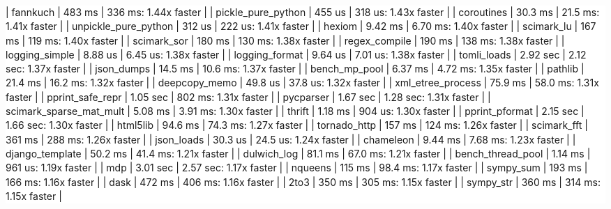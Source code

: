 | fannkuch                 | 483 ms                                                       | 336 ms: 1.44x faster                                                        |
| pickle_pure_python       | 455 us                                                       | 318 us: 1.43x faster                                                        |
| coroutines               | 30.3 ms                                                      | 21.5 ms: 1.41x faster                                                       |
| unpickle_pure_python     | 312 us                                                       | 222 us: 1.41x faster                                                        |
| hexiom                   | 9.42 ms                                                      | 6.70 ms: 1.40x faster                                                       |
| scimark_lu               | 167 ms                                                       | 119 ms: 1.40x faster                                                        |
| scimark_sor              | 180 ms                                                       | 130 ms: 1.38x faster                                                        |
| regex_compile            | 190 ms                                                       | 138 ms: 1.38x faster                                                        |
| logging_simple           | 8.88 us                                                      | 6.45 us: 1.38x faster                                                       |
| logging_format           | 9.64 us                                                      | 7.01 us: 1.38x faster                                                       |
| tomli_loads              | 2.92 sec                                                     | 2.12 sec: 1.37x faster                                                      |
| json_dumps               | 14.5 ms                                                      | 10.6 ms: 1.37x faster                                                       |
| bench_mp_pool            | 6.37 ms                                                      | 4.72 ms: 1.35x faster                                                       |
| pathlib                  | 21.4 ms                                                      | 16.2 ms: 1.32x faster                                                       |
| deepcopy_memo            | 49.8 us                                                      | 37.8 us: 1.32x faster                                                       |
| xml_etree_process        | 75.9 ms                                                      | 58.0 ms: 1.31x faster                                                       |
| pprint_safe_repr         | 1.05 sec                                                     | 802 ms: 1.31x faster                                                        |
| pycparser                | 1.67 sec                                                     | 1.28 sec: 1.31x faster                                                      |
| scimark_sparse_mat_mult  | 5.08 ms                                                      | 3.91 ms: 1.30x faster                                                       |
| thrift                   | 1.18 ms                                                      | 904 us: 1.30x faster                                                        |
| pprint_pformat           | 2.15 sec                                                     | 1.66 sec: 1.30x faster                                                      |
| html5lib                 | 94.6 ms                                                      | 74.3 ms: 1.27x faster                                                       |
| tornado_http             | 157 ms                                                       | 124 ms: 1.26x faster                                                        |
| scimark_fft              | 361 ms                                                       | 288 ms: 1.26x faster                                                        |
| json_loads               | 30.3 us                                                      | 24.5 us: 1.24x faster                                                       |
| chameleon                | 9.44 ms                                                      | 7.68 ms: 1.23x faster                                                       |
| django_template          | 50.2 ms                                                      | 41.4 ms: 1.21x faster                                                       |
| dulwich_log              | 81.1 ms                                                      | 67.0 ms: 1.21x faster                                                       |
| bench_thread_pool        | 1.14 ms                                                      | 961 us: 1.19x faster                                                        |
| mdp                      | 3.01 sec                                                     | 2.57 sec: 1.17x faster                                                      |
| nqueens                  | 115 ms                                                       | 98.4 ms: 1.17x faster                                                       |
| sympy_sum                | 193 ms                                                       | 166 ms: 1.16x faster                                                        |
| dask                     | 472 ms                                                       | 406 ms: 1.16x faster                                                        |
| 2to3                     | 350 ms                                                       | 305 ms: 1.15x faster                                                        |
| sympy_str                | 360 ms                                                       | 314 ms: 1.15x faster                                                        |